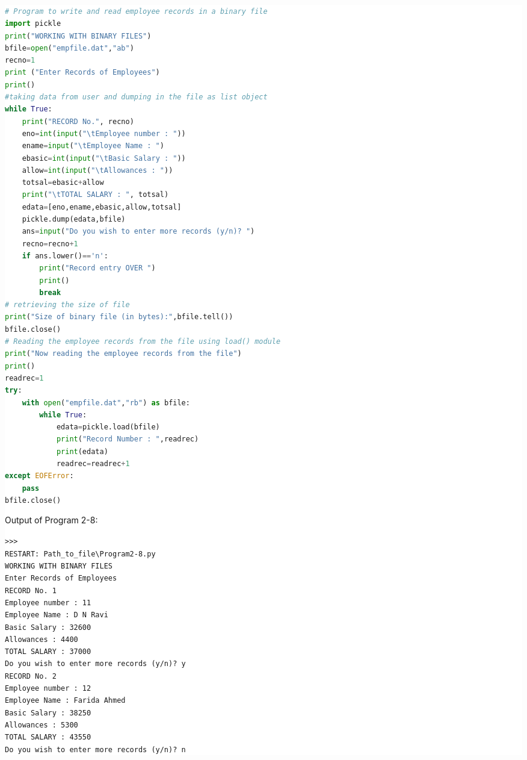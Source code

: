 ```py title="Program 2-8 To perform basic operations on a binary file using pickle module"
# Program to write and read employee records in a binary file
import pickle
print("WORKING WITH BINARY FILES")
bfile=open("empfile.dat","ab")
recno=1
print ("Enter Records of Employees")
print()
#taking data from user and dumping in the file as list object
while True:
    print("RECORD No.", recno)
    eno=int(input("\tEmployee number : "))
    ename=input("\tEmployee Name : ")
    ebasic=int(input("\tBasic Salary : "))
    allow=int(input("\tAllowances : "))
    totsal=ebasic+allow
    print("\tTOTAL SALARY : ", totsal)
    edata=[eno,ename,ebasic,allow,totsal]
    pickle.dump(edata,bfile)
    ans=input("Do you wish to enter more records (y/n)? ")
    recno=recno+1
    if ans.lower()=='n':
        print("Record entry OVER ")
        print()
        break
# retrieving the size of file
print("Size of binary file (in bytes):",bfile.tell())
bfile.close()
# Reading the employee records from the file using load() module
print("Now reading the employee records from the file")
print()
readrec=1
try:
    with open("empfile.dat","rb") as bfile:
        while True:
            edata=pickle.load(bfile)
            print("Record Number : ",readrec)
            print(edata)
            readrec=readrec+1
except EOFError:
    pass
bfile.close()
```

Output of Program 2-8:

```
>>>
RESTART: Path_to_file\Program2-8.py
WORKING WITH BINARY FILES
Enter Records of Employees
RECORD No. 1
Employee number : 11
Employee Name : D N Ravi
Basic Salary : 32600
Allowances : 4400
TOTAL SALARY : 37000
Do you wish to enter more records (y/n)? y
RECORD No. 2
Employee number : 12
Employee Name : Farida Ahmed
Basic Salary : 38250
Allowances : 5300
TOTAL SALARY : 43550
Do you wish to enter more records (y/n)? n
```
